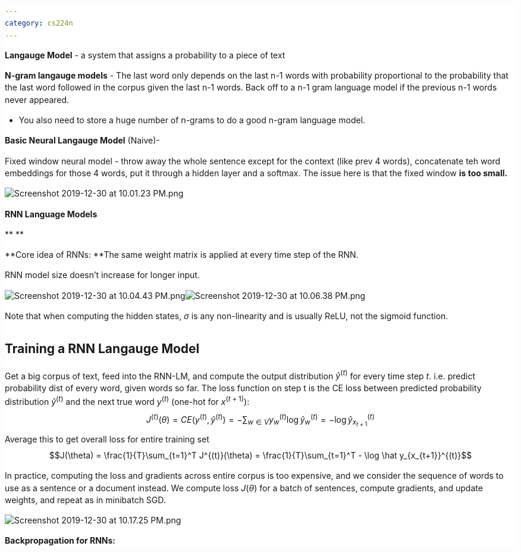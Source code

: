 ```yaml
---
category: cs224n
---
```


**Langauge Model** - a system that assigns a probability to a piece of text

**N-gram langauge models** - The last word only depends on the last n-1 words with probability proportional to the probability that the last word followed in the corpus given the last n-1 words. Back off to a n-1 gram language model if the previous n-1 words never appeared.

 - You also need to store a huge number of n-grams to do a good n-gram language model.

**Basic Neural Langauge Model** (Naive)- 

Fixed window neural model - throw away the whole sentence except for the context (like prev 4 words), concatenate teh word embeddings for those 4 words, put it through a hidden layer and a softmax. The issue here is that the fixed window **is too small.**

![Screenshot 2019-12-30 at 10.01.23 PM.png](resources/A8048E3E63B4168D860EFCA9BF62D67B.png)

**RNN Language Models**

**
**

**Core idea of RNNs: **The same weight matrix is applied at every time step of the RNN. 

RNN model size doesn’t increase for longer input.

![Screenshot 2019-12-30 at 10.04.43 PM.png](resources/477DC8C02BB4FE01AEA2F43504F07161.png)![Screenshot 2019-12-30 at 10.06.38 PM.png](resources/5A20A09567E4EA2B19395573631BBEA5.png)

Note that when computing the hidden states, $\sigma$ is any non-linearity and is usually ReLU, not the sigmoid function.

## Training a RNN Langauge Model

Get a big corpus of text, feed into the RNN-LM, and compute the output distribution $\hat y ^{(t)}$ for every time step $t$. i.e. predict probability dist of every word, given words so far.
The loss function on step t is the CE loss between predicted probability distribution $\hat y ^{(t)}$  and the next true word $y^{(t)}$ (one-hot for $x^{(t+1)}$):
$$J^{(t)}(\theta) = CE(y^{(t)},\hat y^{(t)}) = - \sum_{w \in V} y_w^{(t)} \log \hat y_w^{(t)} = - \log \hat y_{x_{t+1}}^{(t)}$$
Average this to get overall loss for entire training set
$$J(\theta) = \frac{1}{T}\sum_{t=1}^T J^{(t)}(\theta) = \frac{1}{T}\sum_{t=1}^T - \log \hat y_{x_{t+1}}^{(t)}$$

In practice, computing the loss and gradients across entire corpus is too expensive, and we consider the sequence of words to use as a sentence or a document instead. We compute loss $J(\theta)$ for a batch of sentences, compute gradients, and update weights, and repeat as in minibatch SGD.

![Screenshot 2019-12-30 at 10.17.25 PM.png](resources/CD49152B00AF502B096A7E13FA9DFA0C.png)

**Backpropagation for RNNs:**
